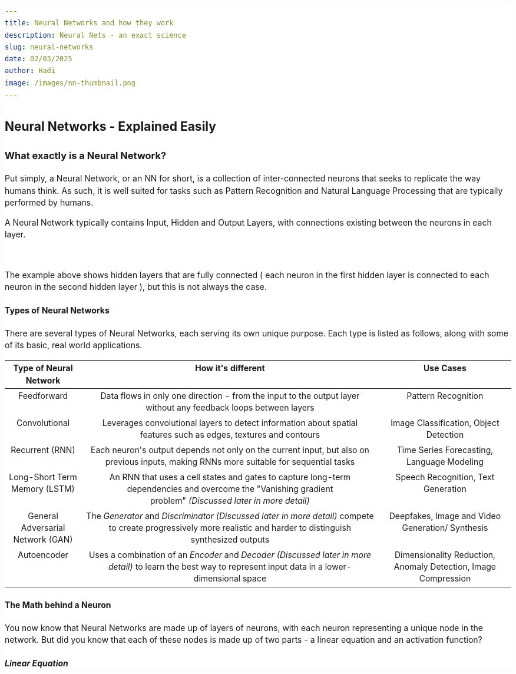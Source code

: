 ```yaml
---
title: Neural Networks and how they work
description: Neural Nets - an exact science
slug: neural-networks
date: 02/03/2025
author: Hadi
image: /images/nn-thumbnail.png
---
```


## **Neural Networks - Explained Easily**

### **What exactly is a Neural Network?**

Put simply, a Neural Network, or an NN for short, is a collection of inter-connected neurons that seeks to replicate the way humans think. As such, it is well suited for tasks such as Pattern Recognition and Natural Language Processing that are typically performed by humans.

A Neural Network typically contains Input, Hidden and Output Layers, with connections existing between the neurons in each layer.

<img src="/images/nn-architecture.png" title="" alt="" width="550">

The example above shows hidden layers that are fully connected ( each neuron in the first hidden layer is connected to each neuron in the second hidden layer ), but this is not always the case.

#### **Types of Neural Networks**

There are several types of Neural Networks, each serving its own unique purpose. Each type is listed as follows, along with some of its basic, real world applications.

|      Type of Neural Network       |                                                                        How it's different                                                                         |                           Use Cases                            |
| :-------------------------------: | :---------------------------------------------------------------------------------------------------------------------------------------------------------------: | :------------------------------------------------------------: |
|            Feedforward            |                          Data flows in only one direction - from the input to the output layer without any feedback loops between layers                          |                      Pattern Recognition                       |
|           Convolutional           |                         Leverages convolutional layers to detect information about spatial features such as edges, textures and contours                          |             Image Classification, Object Detection             |
|          Recurrent (RNN)          |              Each neuron's output depends not only on the current input, but also on previous inputs, making RNNs more suitable for sequential tasks              |           Time Series Forecasting, Language Modeling           |
|   Long-Short Term Memory (LSTM)   |    An RNN that uses a cell states and gates to capture long-term dependencies and overcome the "Vanishing gradient problem" *(Discussed later in more detail)*    |              Speech Recognition, Text Generation               |
| General Adversarial Network (GAN) | The _Generator_ and _Discriminator (Discussed later in more detail)_ compete to create progressively more realistic and harder to distinguish synthesized outputs |        Deepfakes, Image and Video Generation/ Synthesis        |
|            Autoencoder            |   Uses a combination of an _Encoder_ and _Decoder (Discussed later in more detail)_ to learn the best way to represent input data in a lower-dimensional space    | Dimensionality Reduction, Anomaly Detection, Image Compression |

#### **The Math behind a Neuron**

You now know that Neural Networks are made up of layers of neurons, with each neuron representing a unique node in the network. But did you know that each of these nodes is made up of two parts - a linear equation and an activation function?

###### **Linear Equation**
